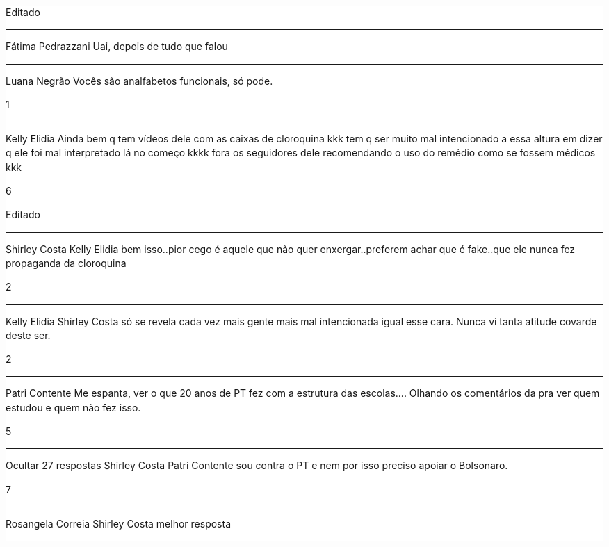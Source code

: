Editado

---
Fátima Pedrazzani
Uai, depois de tudo que falou

---
Luana Negrão
Vocês são analfabetos funcionais, só pode.
 
1

---
Kelly Elidia
Ainda bem q tem vídeos dele com as caixas de cloroquina kkk tem q ser muito mal intencionado a essa altura em dizer q ele foi mal interpretado lá no começo kkkk fora os seguidores dele recomendando o uso do remédio como se fossem médicos kkk
 
6

Editado

---
Shirley Costa
Kelly Elidia
bem isso..pior cego é aquele que não quer enxergar..preferem achar que é fake..que ele nunca fez propaganda da cloroquina
 
2

---
Kelly Elidia
Shirley Costa
só se revela cada vez mais gente mais mal intencionada igual esse cara. Nunca vi tanta atitude covarde deste ser.
 
2

---
Patri Contente
Me espanta, ver o que 20 anos de PT fez com a estrutura das escolas....
Olhando os comentários da pra ver quem estudou e quem não fez isso.
   
5

---
Ocultar 27 respostas
Shirley Costa
Patri Contente
sou contra o PT e nem por isso preciso apoiar o Bolsonaro.
 
7

---
Rosangela Correia
Shirley Costa
melhor resposta

---